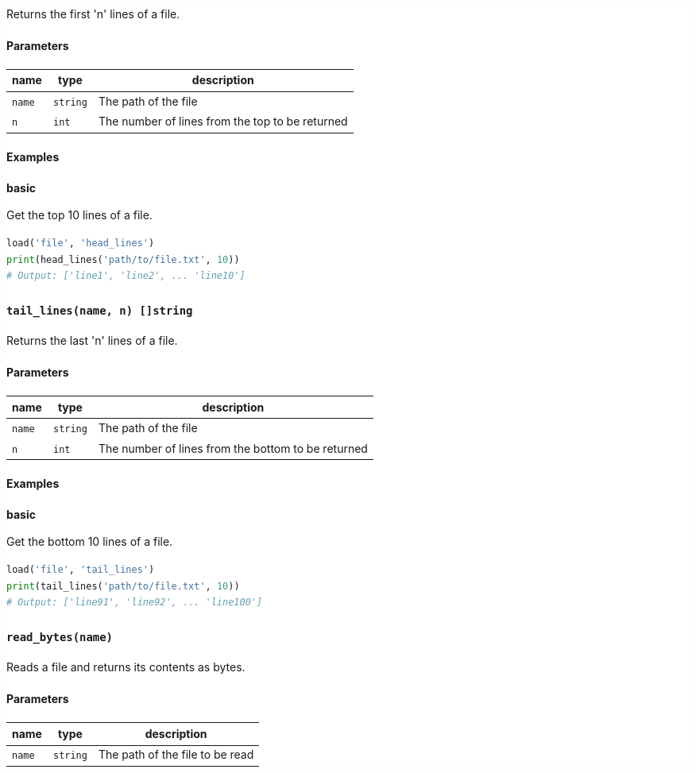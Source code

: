 Returns the first 'n' lines of a file.

#### Parameters

| name   | type     | description                                     |
|--------|----------|-------------------------------------------------|
| `name` | `string` | The path of the file                            |
| `n`    | `int`    | The number of lines from the top to be returned |

#### Examples

**basic**

Get the top 10 lines of a file.

```python
load('file', 'head_lines')
print(head_lines('path/to/file.txt', 10))
# Output: ['line1', 'line2', ... 'line10']
```

### `tail_lines(name, n) []string`

Returns the last 'n' lines of a file.

#### Parameters

| name   | type     | description                                        |
|--------|----------|----------------------------------------------------|
| `name` | `string` | The path of the file                               |
| `n`    | `int`    | The number of lines from the bottom to be returned |

#### Examples

**basic**

Get the bottom 10 lines of a file.

```python
load('file', 'tail_lines')
print(tail_lines('path/to/file.txt', 10))
# Output: ['line91', 'line92', ... 'line100']
```

### `read_bytes(name)`

Reads a file and returns its contents as bytes.

#### Parameters

| name   | type     | description                     |
|--------|----------|---------------------------------|
| `name` | `string` | The path of the file to be read |
